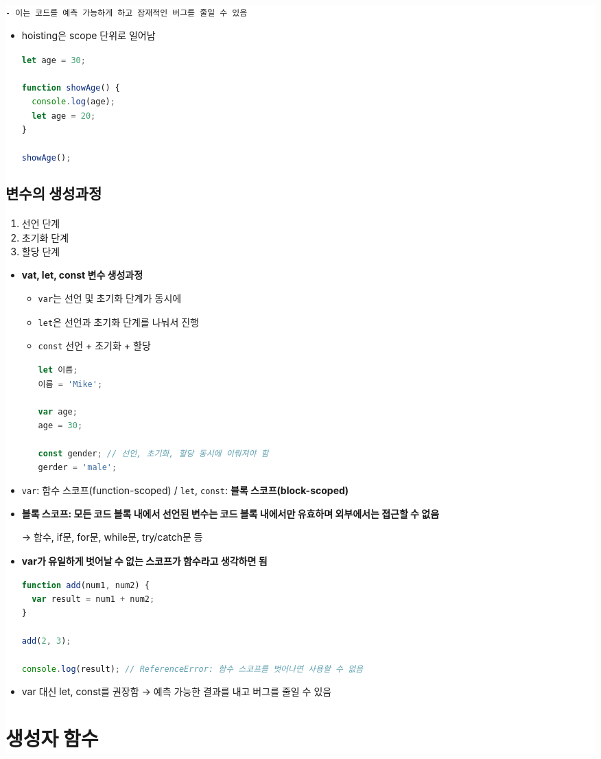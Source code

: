     - 이는 코드를 예측 가능하게 하고 잠재적인 버그를 줄일 수 있음
    
- hoisting은 scope 단위로 일어남
    
    ```jsx
    let age = 30;
    
    function showAge() {
      console.log(age);
      let age = 20;
    }
    
    showAge();
    ```
    

## **변수의 생성과정**

1. 선언 단계
2. 초기화 단계
3. 할당 단계
- **vat, let, const 변수 생성과정**
    - `var`는 선언 및 초기화 단계가 동시에
    - `let`은 선언과 초기화 단계를 나눠서 진행
    - `const` 선언 + 초기화 + 할당
        
        ```jsx
        let 이름;
        이름 = 'Mike';
        
        var age;
        age = 30;
        
        const gender; // 선언, 초기화, 할당 동시에 이뤄져야 함
        gerder = 'male';
        ```
        
- `var`: 함수 스코프(function-scoped) / `let`, `const`: **블록 스코프(block-scoped)**
- **블록 스코프: 모든 코드 블록 내에서 선언된 변수는 코드 블록 내에서만 유효하며 외부에서는 접근할 수 없음**
    
    → 함수, if문, for문, while문, try/catch문 등
    
- **var가 유일하게 벗어날 수 없는 스코프가 함수라고 생각하면 됨**
    
    ```jsx
    function add(num1, num2) {
      var result = num1 + num2;
    }
    
    add(2, 3);
    
    console.log(result); // ReferenceError: 함수 스코프를 벗어나면 사용할 수 없음
    ```
    
- var 대신 let, const를 권장함 → 예측 가능한 결과를 내고 버그를 줄일 수 있음

# **생성자 함수**
